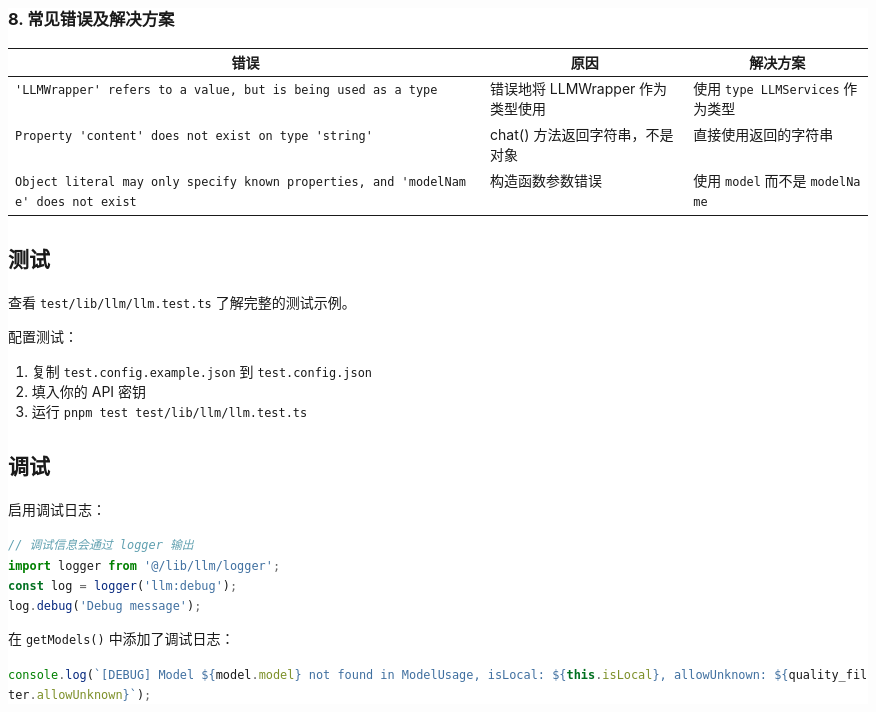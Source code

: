 ### 8. 常见错误及解决方案

| 错误 | 原因 | 解决方案 |
|------|------|---------|
| `'LLMWrapper' refers to a value, but is being used as a type` | 错误地将 LLMWrapper 作为类型使用 | 使用 `type LLMServices` 作为类型 |
| `Property 'content' does not exist on type 'string'` | chat() 方法返回字符串，不是对象 | 直接使用返回的字符串 |
| `Object literal may only specify known properties, and 'modelName' does not exist` | 构造函数参数错误 | 使用 `model` 而不是 `modelName` |

## 测试

查看 `test/lib/llm/llm.test.ts` 了解完整的测试示例。

配置测试：
1. 复制 `test.config.example.json` 到 `test.config.json`
2. 填入你的 API 密钥
3. 运行 `pnpm test test/lib/llm/llm.test.ts`

## 调试

启用调试日志：

```typescript
// 调试信息会通过 logger 输出
import logger from '@/lib/llm/logger';
const log = logger('llm:debug');
log.debug('Debug message');
```

在 `getModels()` 中添加了调试日志：
```typescript
console.log(`[DEBUG] Model ${model.model} not found in ModelUsage, isLocal: ${this.isLocal}, allowUnknown: ${quality_filter.allowUnknown}`);
```